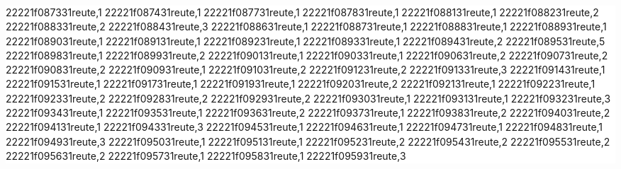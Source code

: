 22221f087331reute,1
22221f087431reute,1
22221f087731reute,1
22221f087831reute,1
22221f088131reute,1
22221f088231reute,2
22221f088331reute,2
22221f088431reute,3
22221f088631reute,1
22221f088731reute,1
22221f088831reute,1
22221f088931reute,1
22221f089031reute,1
22221f089131reute,1
22221f089231reute,1
22221f089331reute,1
22221f089431reute,2
22221f089531reute,5
22221f089831reute,1
22221f089931reute,2
22221f090131reute,1
22221f090331reute,1
22221f090631reute,2
22221f090731reute,2
22221f090831reute,2
22221f090931reute,1
22221f091031reute,2
22221f091231reute,2
22221f091331reute,3
22221f091431reute,1
22221f091531reute,1
22221f091731reute,1
22221f091931reute,1
22221f092031reute,2
22221f092131reute,1
22221f092231reute,1
22221f092331reute,2
22221f092831reute,2
22221f092931reute,2
22221f093031reute,1
22221f093131reute,1
22221f093231reute,3
22221f093431reute,1
22221f093531reute,1
22221f093631reute,2
22221f093731reute,1
22221f093831reute,2
22221f094031reute,2
22221f094131reute,1
22221f094331reute,3
22221f094531reute,1
22221f094631reute,1
22221f094731reute,1
22221f094831reute,1
22221f094931reute,3
22221f095031reute,1
22221f095131reute,1
22221f095231reute,2
22221f095431reute,2
22221f095531reute,2
22221f095631reute,2
22221f095731reute,1
22221f095831reute,1
22221f095931reute,3